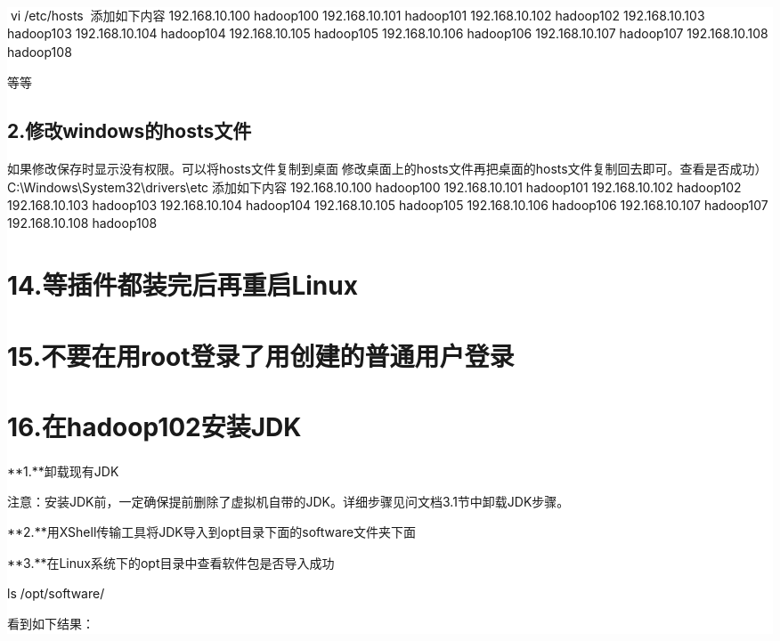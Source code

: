 ​		vi /etc/hosts
​		添加如下内容
192.168.10.100 hadoop100
192.168.10.101 hadoop101
192.168.10.102 hadoop102
192.168.10.103 hadoop103
192.168.10.104 hadoop104
192.168.10.105 hadoop105
192.168.10.106 hadoop106
192.168.10.107 hadoop107
192.168.10.108 hadoop108

等等

## 2.修改windows的hosts文件

如果修改保存时显示没有权限。可以将hosts文件复制到桌面
				修改桌面上的hosts文件再把桌面的hosts文件复制回去即可。查看是否成功）
	C:\Windows\System32\drivers\etc
添加如下内容
192.168.10.100 hadoop100
192.168.10.101 hadoop101
192.168.10.102 hadoop102
192.168.10.103 hadoop103
192.168.10.104 hadoop104
192.168.10.105 hadoop105
192.168.10.106 hadoop106
192.168.10.107 hadoop107
192.168.10.108 hadoop108

# 14.等插件都装完后再重启Linux

# 15.不要在用root登录了用创建的普通用户登录

# 



# 16.在hadoop102安装JDK

**1.**卸载现有JDK

注意：安装JDK前，一定确保提前删除了虚拟机自带的JDK。详细步骤见问文档3.1节中卸载JDK步骤。

**2.**用XShell传输工具将JDK导入到opt目录下面的software文件夹下面

**3.**在Linux系统下的opt目录中查看软件包是否导入成功

 ls /opt/software/

看到如下结果：
